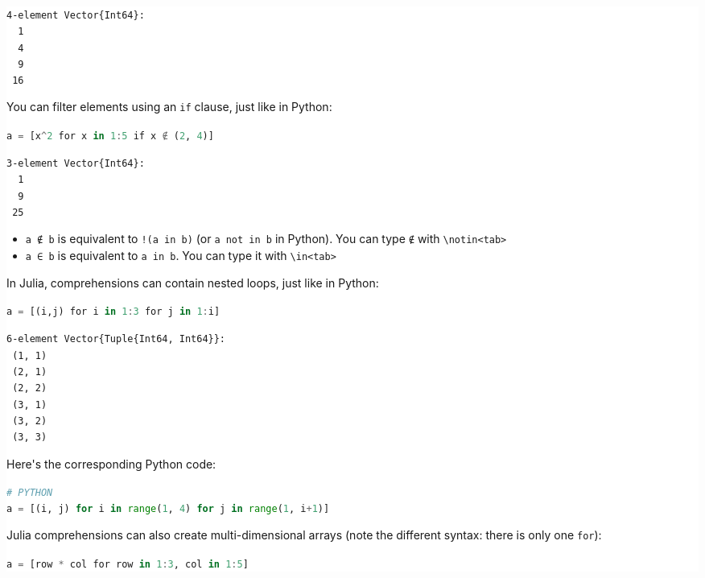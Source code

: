 

    4-element Vector{Int64}:
      1
      4
      9
     16



You can filter elements using an `if` clause, just like in Python:


```julia
a = [x^2 for x in 1:5 if x ∉ (2, 4)]
```




    3-element Vector{Int64}:
      1
      9
     25



* `a ∉ b` is equivalent to `!(a in b)` (or `a not in b` in Python). You can type `∉` with `\notin<tab>`
* `a ∈ b` is equivalent to `a in b`. You can type it with `\in<tab>`

In Julia, comprehensions can contain nested loops, just like in Python:


```julia
a = [(i,j) for i in 1:3 for j in 1:i]
```




    6-element Vector{Tuple{Int64, Int64}}:
     (1, 1)
     (2, 1)
     (2, 2)
     (3, 1)
     (3, 2)
     (3, 3)



Here's the corresponding Python code:

```python
# PYTHON
a = [(i, j) for i in range(1, 4) for j in range(1, i+1)]
```

Julia comprehensions can also create multi-dimensional arrays (note the different syntax: there is only one `for`):


```julia
a = [row * col for row in 1:3, col in 1:5]
```


[^H05]: Nicholas J. Higham, "The squaring and scaling method for the matrix exponential revisited", SIAM Journal on Matrix Analysis and Applications, 26(4), 2005, 1179-1193. [doi:10.1137/090768539](https://doi.org/10.1137/090768539)